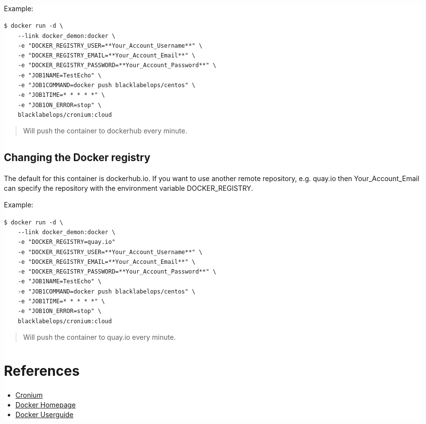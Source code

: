 Example:

~~~~
$ docker run -d \
    --link docker_demon:docker \
    -e "DOCKER_REGISTRY_USER=**Your_Account_Username**" \
    -e "DOCKER_REGISTRY_EMAIL=**Your_Account_Email**" \
    -e "DOCKER_REGISTRY_PASSWORD=**Your_Account_Password**" \
    -e "JOB1NAME=TestEcho" \
    -e "JOB1COMMAND=docker push blacklabelops/centos" \
    -e "JOB1TIME=* * * * *" \
    -e "JOB1ON_ERROR=stop" \
    blacklabelops/cronium:cloud
~~~~

> Will push the container to dockerhub every minute.

## Changing the Docker registry

The default for this container is dockerhub.io. If you want to use another remote repository, e.g. quay.io then Your_Account_Email can specify the repository with the environment variable DOCKER_REGISTRY.

Example:

~~~~
$ docker run -d \
    --link docker_demon:docker \
    -e "DOCKER_REGISTRY=quay.io"
    -e "DOCKER_REGISTRY_USER=**Your_Account_Username**" \
    -e "DOCKER_REGISTRY_EMAIL=**Your_Account_Email**" \
    -e "DOCKER_REGISTRY_PASSWORD=**Your_Account_Password**" \
    -e "JOB1NAME=TestEcho" \
    -e "JOB1COMMAND=docker push blacklabelops/centos" \
    -e "JOB1TIME=* * * * *" \
    -e "JOB1ON_ERROR=stop" \
    blacklabelops/cronium:cloud
~~~~

> Will push the container to quay.io every minute.

# References

* [Cronium](https://github.com/blacklabelops/cronium)
* [Docker Homepage](https://www.docker.com/)
* [Docker Userguide](https://docs.docker.com/userguide/)
